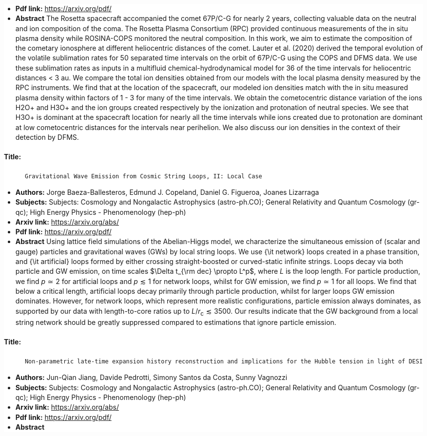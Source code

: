  - **Pdf link:** https://arxiv.org/pdf/
 - **Abstract**
 The Rosetta spacecraft accompanied the comet 67P/C-G for nearly 2 years, collecting valuable data on the neutral and ion composition of the coma. The Rosetta Plasma Consortium (RPC) provided continuous measurements of the in situ plasma density while ROSINA-COPS monitored the neutral composition. In this work, we aim to estimate the composition of the cometary ionosphere at different heliocentric distances of the comet. Lauter et al. (2020) derived the temporal evolution of the volatile sublimation rates for 50 separated time intervals on the orbit of 67P/C-G using the COPS and DFMS data. We use these sublimation rates as inputs in a multifluid chemical-hydrodynamical model for 36 of the time intervals for heliocentric distances < 3 au. We compare the total ion densities obtained from our models with the local plasma density measured by the RPC instruments. We find that at the location of the spacecraft, our modeled ion densities match with the in situ measured plasma density within factors of 1 - 3 for many of the time intervals. We obtain the cometocentric distance variation of the ions H2O+ and H3O+ and the ion groups created respectively by the ionization and protonation of neutral species. We see that H3O+ is dominant at the spacecraft location for nearly all the time intervals while ions created due to protonation are dominant at low cometocentric distances for the intervals near perihelion. We also discuss our ion densities in the context of their detection by DFMS.
#### Title:
          Gravitational Wave Emission from Cosmic String Loops, II: Local Case
 - **Authors:** Jorge Baeza-Ballesteros, Edmund J. Copeland, Daniel G. Figueroa, Joanes Lizarraga
 - **Subjects:** Subjects:
Cosmology and Nongalactic Astrophysics (astro-ph.CO); General Relativity and Quantum Cosmology (gr-qc); High Energy Physics - Phenomenology (hep-ph)
 - **Arxiv link:** https://arxiv.org/abs/
 - **Pdf link:** https://arxiv.org/pdf/
 - **Abstract**
 Using lattice field simulations of the Abelian-Higgs model, we characterize the simultaneous emission of (scalar and gauge) particles and gravitational waves (GWs) by local string loops. We use {\it network} loops created in a phase transition, and {\it artificial} loops formed by either crossing straight-boosted or curved-static infinite strings. Loops decay via both particle and GW emission, on time scales $\Delta t_{\rm dec} \propto L^p$, where $L$ is the loop length. For particle production, we find $p \simeq 2$ for artificial loops and $p \lesssim 1$ for network loops, whilst for GW emission, we find $p \simeq 1$ for all loops. We find that below a critical length, artificial loops decay primarily through particle production, whilst for larger loops GW emission dominates. However, for network loops, which represent more realistic configurations, particle emission always dominates, as supported by our data with length-to-core ratios up to $L/r_\text{c} \lesssim 3500$. Our results indicate that the GW background from a local string network should be greatly suppressed compared to estimations that ignore particle emission.
#### Title:
          Non-parametric late-time expansion history reconstruction and implications for the Hubble tension in light of DESI
 - **Authors:** Jun-Qian Jiang, Davide Pedrotti, Simony Santos da Costa, Sunny Vagnozzi
 - **Subjects:** Subjects:
Cosmology and Nongalactic Astrophysics (astro-ph.CO); General Relativity and Quantum Cosmology (gr-qc); High Energy Physics - Phenomenology (hep-ph)
 - **Arxiv link:** https://arxiv.org/abs/
 - **Pdf link:** https://arxiv.org/pdf/
 - **Abstract**